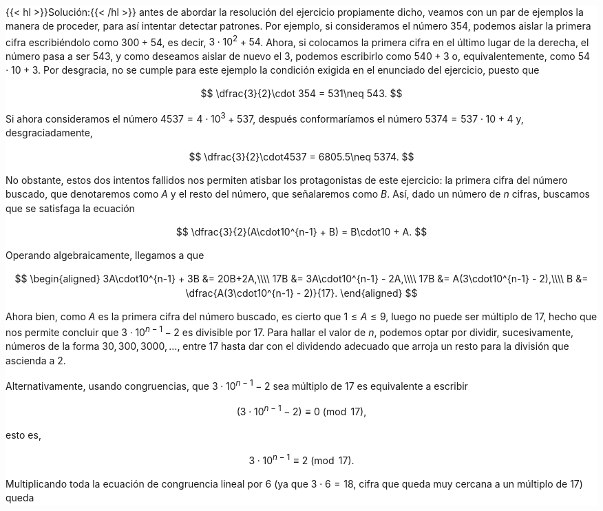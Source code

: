 {{< hl >}}Solución:{{< /hl >}} antes de abordar la resolución del ejercicio propiamente dicho, veamos con un par de ejemplos la manera de proceder, para así intentar detectar patrones. Por ejemplo, si consideramos el número $354$, podemos aislar la primera cifra escribiéndolo como $300 + 54$, es decir, $3 \cdot 10^2 + 54$. Ahora, si colocamos la primera cifra en el último lugar de la derecha, el número pasa a ser $543$, y como deseamos aislar de nuevo el $3$, podemos escribirlo como $540 + 3$ o, equivalentemente, como $54\cdot10 + 3$. Por desgracia, no se cumple para este ejemplo la condición exigida en el enunciado del ejercicio, puesto que 

$$
\dfrac{3}{2}\cdot 354 = 531\neq 543.
$$ 

Si ahora consideramos el número $4537 = 4\cdot10^3 + 537$, después conformaríamos el número $5374=537\cdot10 + 4$ y, desgraciadamente, 

$$
\dfrac{3}{2}\cdot4537 = 6805.5\neq 5374.
$$ 

No obstante, estos dos intentos fallidos nos permiten atisbar los protagonistas de este ejercicio: la primera cifra del número buscado, que denotaremos como $A$ y el resto del número, que señalaremos como $B$. Así, dado un número de $n$ cifras, buscamos que se satisfaga la ecuación 

$$
\dfrac{3}{2}(A\cdot10^{n-1} + B) = B\cdot10 + A.
$$ 

Operando algebraicamente, llegamos a que

$$
\begin{aligned}
3A\cdot10^{n-1} + 3B &= 20B+2A,\\\\ 17B &= 3A\cdot10^{n-1} - 2A,\\\\ 17B &= A(3\cdot10^{n-1} - 2),\\\\ B &= \dfrac{A(3\cdot10^{n-1} - 2)}{17}.
\end{aligned}
$$

Ahora bien, como $A$ es la primera cifra del número buscado, es cierto que $1\leq A\leq 9$, luego no puede ser múltiplo de $17$, hecho que nos permite concluir que $3\cdot10^{n-1} - 2$ es divisible por $17$. Para hallar el valor de $n$, podemos optar por dividir, sucesivamente, números de la forma $30, 300, 3000,\ldots$, entre $17$ hasta dar con el dividendo adecuado que arroja un resto para la división que ascienda a $2$.

Alternativamente, usando congruencias, que $3\cdot10^{n-1} - 2$ sea múltiplo de $17$ es equivalente a escribir 

$$
(3\cdot10^{n-1} - 2)\equiv 0\pmod{17},
$$ 

esto es, 

$$
3\cdot10^{n-1} \equiv 2\pmod{17}.
$$ 

Multiplicando toda la ecuación de congruencia lineal por $6$ (ya que $3\cdot6=18$, cifra que queda muy cercana a un múltiplo de $17$) queda 
